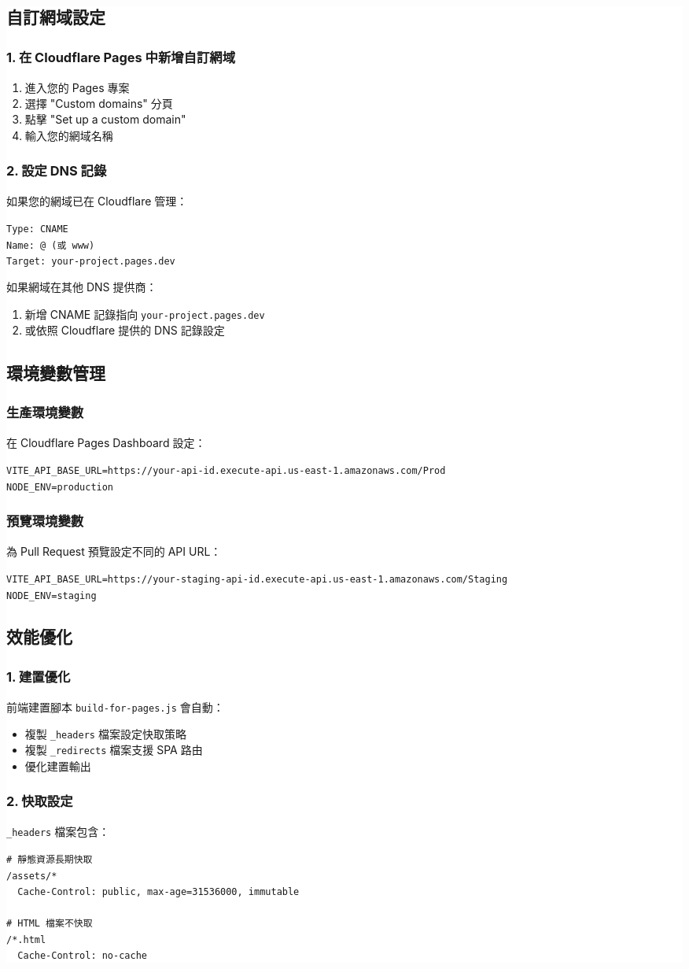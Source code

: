 ## 自訂網域設定

### 1. 在 Cloudflare Pages 中新增自訂網域
1. 進入您的 Pages 專案
2. 選擇 "Custom domains" 分頁
3. 點擊 "Set up a custom domain"
4. 輸入您的網域名稱

### 2. 設定 DNS 記錄
如果您的網域已在 Cloudflare 管理：
```
Type: CNAME
Name: @ (或 www)
Target: your-project.pages.dev
```

如果網域在其他 DNS 提供商：
1. 新增 CNAME 記錄指向 `your-project.pages.dev`
2. 或依照 Cloudflare 提供的 DNS 記錄設定

## 環境變數管理

### 生產環境變數
在 Cloudflare Pages Dashboard 設定：
```
VITE_API_BASE_URL=https://your-api-id.execute-api.us-east-1.amazonaws.com/Prod
NODE_ENV=production
```

### 預覽環境變數
為 Pull Request 預覽設定不同的 API URL：
```
VITE_API_BASE_URL=https://your-staging-api-id.execute-api.us-east-1.amazonaws.com/Staging
NODE_ENV=staging
```

## 效能優化

### 1. 建置優化
前端建置腳本 `build-for-pages.js` 會自動：
- 複製 `_headers` 檔案設定快取策略
- 複製 `_redirects` 檔案支援 SPA 路由
- 優化建置輸出

### 2. 快取設定
`_headers` 檔案包含：
```
# 靜態資源長期快取
/assets/*
  Cache-Control: public, max-age=31536000, immutable

# HTML 檔案不快取
/*.html
  Cache-Control: no-cache
```
